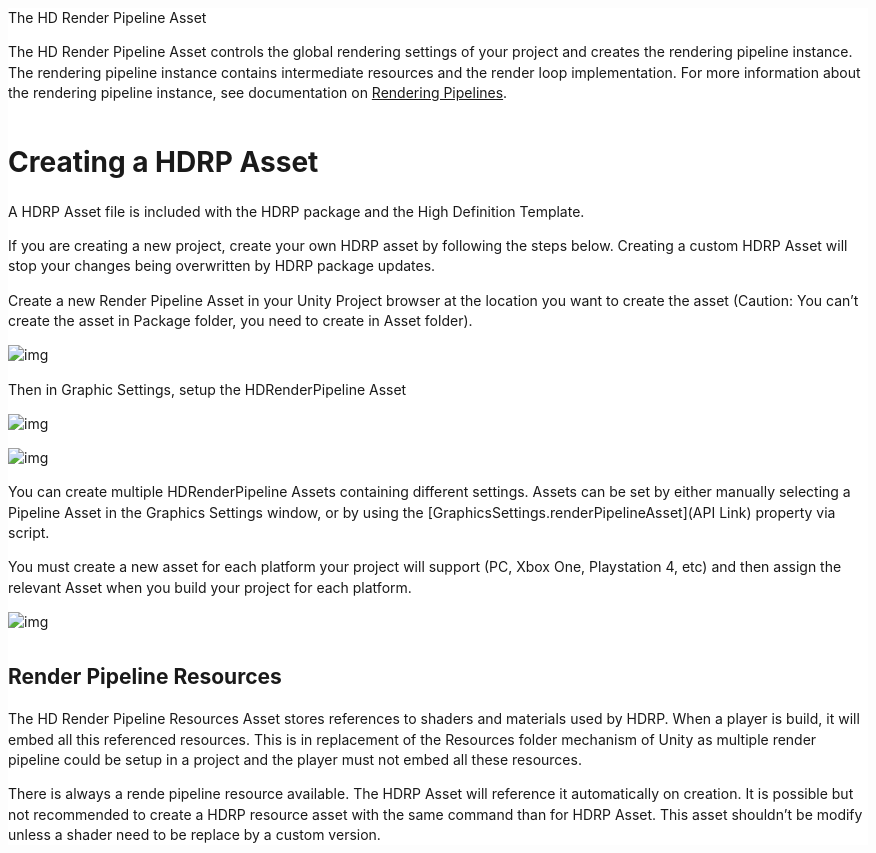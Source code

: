 The HD Render Pipeline Asset

The HD Render Pipeline Asset controls the global rendering settings of your project and creates the rendering pipeline instance. The rendering pipeline instance contains intermediate resources and the render loop implementation. For more information about the rendering pipeline instance, see documentation on [Rendering Pipelines](http://placeholder).

 

# Creating a HDRP Asset

A HDRP Asset file is included with the HDRP package and the High Definition Template. 

If you are creating a new project, create your own HDRP asset by following the steps below. Creating a custom HDRP Asset will stop your changes being overwritten by HDRP package updates. 

 

Create a new Render Pipeline Asset in your Unity Project browser at the location you want to create the asset (Caution: You can’t create the asset in Package folder, you need to create in Asset folder).

![img](https://lh6.googleusercontent.com/2bU-kpsMCH0uBM7DrCVKKBYEOAlE7wiUVjdj90Pohz2m162zQacH5OjhcoDAyrTFUib8P8_uLa8SUBoaQATHZa3HUfMYH0xpVe2RVUzz9T18vOaFp2TTiyqPjrpkHXlxO2FfseW6)

 

 

Then in Graphic Settings, setup the HDRenderPipeline Asset

![img](https://lh6.googleusercontent.com/Hq_b6LmrG6Fc9sopHC-AsBqdwnsp0_ZjdttGb7ASalVIL80m9aaEZ8IhkjlIXr6KIwN1lmXuhmrnWXwrViCJ3Q8czNg3AXlFpcwWRO25NaP6olRlPxXAuQ2gqvIBfBXvanX4wTCm)

![img](https://lh5.googleusercontent.com/ve5zgde3jFadz2AaGkvQL5Lhw_ktYd9zYe0cfncAyFG20Qp684LuRqBmx_9k3GKtuSmfhUyU57eqDYW7Y_pV6JExBgZRHKEnSclQrvvJGrg4YvEjhWhGDkBxituYPXkRdMA9sII-)

 

 

 

You can create multiple HDRenderPipeline Assets containing different settings. Assets can be set by either manually selecting a Pipeline Asset in the Graphics Settings window, or by using the [GraphicsSettings.renderPipelineAsset](API Link) property via script. 

 

You must create a new asset for each platform your project will support (PC, Xbox One, Playstation 4, etc) and then assign the relevant Asset when you build your project for each platform. 

![img](https://lh3.googleusercontent.com/AaJXJerlJyziXT7UYqeeHltn40fmpND0ZjsU4uxv9FvevFb4V2hwBJ2yRksOKVB7x9tGFCLiDGc-xXgVGoTws_rUHkG3CY6vIyMd5qF_5oRENJ3vwbdTqTlNm0cc-wVbCZiiLwVd)

## Render Pipeline Resources

The HD Render Pipeline Resources Asset stores references to shaders and materials used by HDRP. When a player is build, it will embed all this referenced resources. This is in replacement of the Resources folder mechanism of Unity as multiple render pipeline could be setup in a project and the player must not embed all these resources. 

 

There is always a rende pipeline resource available. The HDRP Asset will reference it automatically on creation. It is possible but not recommended to create a HDRP resource asset with the same command than for HDRP Asset. This asset shouldn’t be modify unless a shader need to be replace by a custom version.
